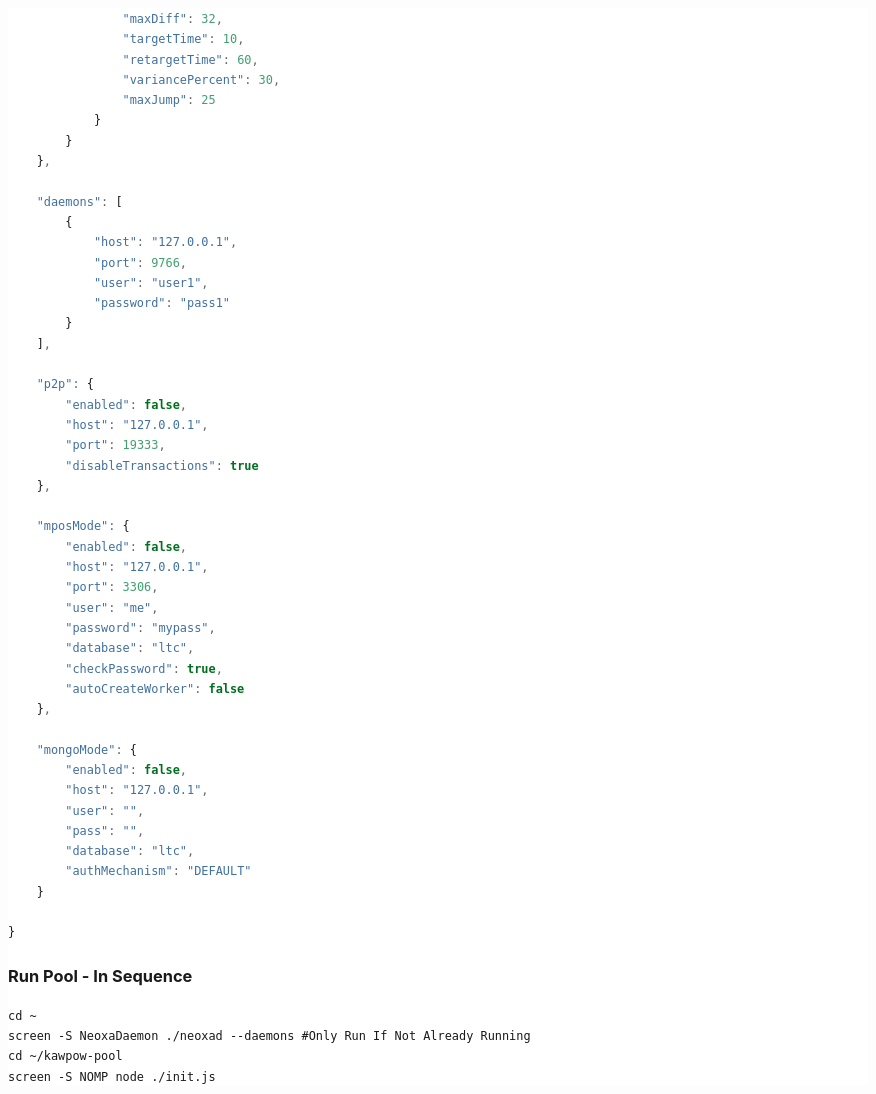 ```javascript
    	        "maxDiff": 32,
    	        "targetTime": 10,
    	        "retargetTime": 60,
    	        "variancePercent": 30,
    		    "maxJump": 25
    	    }
        }
    },

    "daemons": [
        {
            "host": "127.0.0.1",
            "port": 9766,
            "user": "user1",
            "password": "pass1"
        }
    ],

    "p2p": {
        "enabled": false,
        "host": "127.0.0.1",
        "port": 19333,
        "disableTransactions": true
    },

    "mposMode": {
        "enabled": false,
        "host": "127.0.0.1",
        "port": 3306,
        "user": "me",
        "password": "mypass",
        "database": "ltc",
        "checkPassword": true,
        "autoCreateWorker": false
    },

    "mongoMode": {
        "enabled": false,
        "host": "127.0.0.1",
        "user": "",
        "pass": "",
        "database": "ltc",
        "authMechanism": "DEFAULT"
    }

}

```

### Run Pool - In Sequence
    cd ~
    screen -S NeoxaDaemon ./neoxad --daemons #Only Run If Not Already Running
    cd ~/kawpow-pool
    screen -S NOMP node ./init.js
